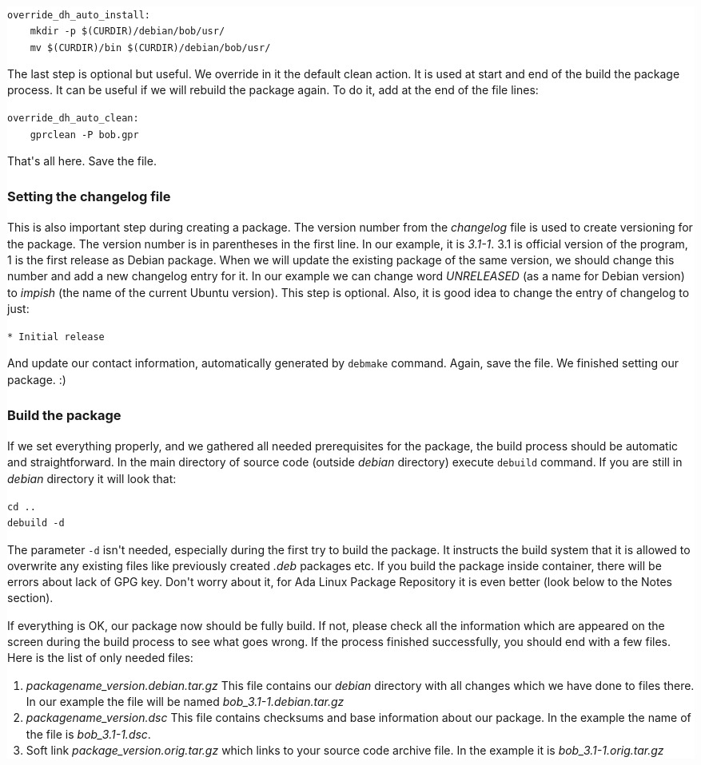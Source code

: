     override_dh_auto_install:
        mkdir -p $(CURDIR)/debian/bob/usr/
        mv $(CURDIR)/bin $(CURDIR)/debian/bob/usr/

The last step is optional but useful. We override in it the default clean
action. It is used at start and end of the build the package process. It can be
useful if we will rebuild the package again. To do it, add at the end of the
file lines:

    override_dh_auto_clean:
        gprclean -P bob.gpr

That's all here. Save the file.

### Setting the changelog file

This is also important step during creating a package. The version number from
the *changelog* file is used to create versioning for the package. The version
number is in parentheses in the first line. In our example, it is *3.1-1*. 3.1
is official version of the program, 1 is the first release as Debian package.
When we will update the existing package of the same version, we should change
this number and add a new changelog entry for it. In our example we can change
word *UNRELEASED* (as a name for Debian version) to *impish* (the name of
the current Ubuntu version). This step is optional. Also, it is good idea to change
the entry of changelog to just:

    * Initial release

And update our contact information, automatically generated by `debmake`
command. Again, save the file. We finished setting our package. :)

### Build the package

If we set everything properly, and we gathered all needed prerequisites for the
package, the build process should be automatic and straightforward. In the main
directory of source code (outside *debian* directory) execute `debuild`
command. If you are still in *debian* directory it will look that:

    cd ..
    debuild -d

The parameter `-d` isn't needed, especially during the first try to build the
package. It instructs the build system that it is allowed to overwrite any
existing files like previously created *.deb* packages etc. If you build the
package inside container, there will be errors about lack of GPG key. Don't
worry about it, for Ada Linux Package Repository it is even better (look below
to the Notes section).

If everything is OK, our package now should be fully build. If not, please
check all the information which are appeared on the screen during the build
process to see what goes wrong. If the process finished successfully, you
should end with a few files. Here is the list of only needed files:

1. *packagename_version.debian.tar.gz* This file contains our *debian*
   directory with all changes which we have done to files there. In our example the
   file will be named *bob_3.1-1.debian.tar.gz*
2. *packagename_version.dsc* This file contains checksums and base information
   about our package. In the example the name of the file is *bob_3.1-1.dsc*.
3. Soft link *package_version.orig.tar.gz* which links to your source code
   archive file. In the example it is *bob_3.1-1.orig.tar.gz*
